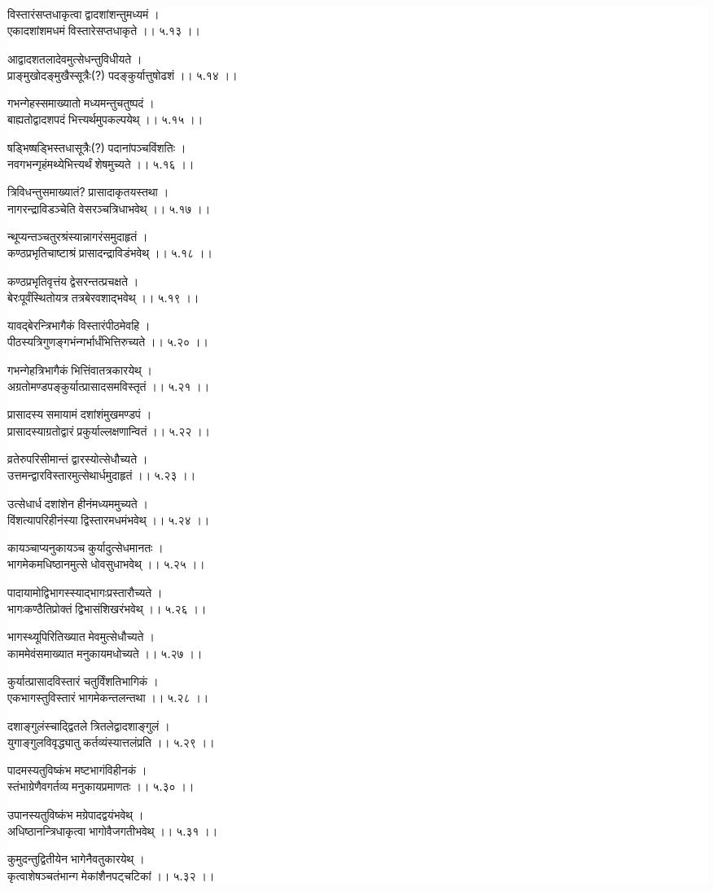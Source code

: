 विस्तारंसप्तधाकृत्वा द्वादशांशन्तुमध्यमं ।  
एकादशांशमधमं विस्तारेसप्तधाकृते ।। ५.१३ ।।  
  
आद्वादशतलादेवमुत्सेधन्तुविधीयते ।  
प्राङ्मुखोदङ्मुखैस्सूत्रैः(?) पदङ्कुर्यात्तुषोढशं ।। ५.१४ ।।  
  
गभन्गेहस्समाख्यातो मध्यमन्तुचतुष्पदं ।  
बाह्यतोद्वादशपदं भित्त्यर्थमुपकल्पयेथ् ।। ५.१५ ।।  
  
षड्भिष्षड्भिस्तधासूत्रैः(?) पदानांपञ्चविंशतिः ।  
नवगभन्गृहंमथ्येभित्त्यर्थं शेषमुच्यते ।। ५.१६ ।।  
  
त्रिविधन्तुसमाख्यातं? प्रासादाकृतयस्तथा ।  
नागरन्द्राविडञ्चेति वेसरञ्चत्रिधाभवेथ् ।। ५.१७ ।।  
  
न्थूप्यन्तञ्चतुरश्रंस्यान्नागरंसमुदाहृतं ।  
कण्ठप्रभृतिचाष्टाश्रं प्रासादन्द्राविडंभवेथ् ।। ५.१८ ।।  
  
कण्ठप्रभृतिवृत्तंय द्वेसरन्तत्प्रचक्षते ।  
बेरःपूर्वंस्थितोयत्र तत्रबेरवशाद्भवेथ् ।। ५.१९ ।।  
  
यावद्बेरन्त्रिभागैकं विस्तारंपीठमेवहि ।  
पीठस्यत्रिगुणङ्गभंन्गर्भार्धंभित्तिरुच्यते ।। ५.२० ।।  
  
गभन्गेहत्रिभागैकं भित्तिंवातत्रकारयेथ् ।  
अग्रतोमण्डपङ्कुर्यात्प्रासादसमविस्तृतं ।। ५.२१ ।।  
  
प्रासादस्य समायामं दशांशंमुखमण्डपं ।  
प्रासादस्याग्रतोद्वारं प्रकुर्याल्लक्षणान्वितं ।। ५.२२ ।।  
  
व्रतेरुपरिसीमान्तं द्वारस्योत्सेधौच्यते ।  
उत्तमन्द्वारविस्तारमुत्सेथार्धमुदाहृतं ।। ५.२३ ।।  
  
उत्सेधार्ध दशांशेन हीनंमध्यममुच्यते ।  
विंशत्यापरिहीनंस्या द्विस्तारमधमंभवेथ् ।। ५.२४ ।।  
  
कायञ्चाप्यनुकायञ्च कुर्यादुत्सेधमानतः ।  
भागमेकमधिष्ठानमुत्से धोवसुधाभवेथ् ।। ५.२५ ।।  
  
पादायामोद्विभागस्स्याद्भागःप्रस्तारौच्यते ।  
भागःकण्ठैतिप्रोक्तं द्विभासंशिखरंभवेथ् ।। ५.२६ ।।  
  
भागस्थ्यूपिरितिख्यात मेवमुत्सेधौच्यते ।  
काममेवंसमाख्यात मनुकायमधोच्यते ।। ५.२७ ।।  
  
कुर्यात्प्रासादविस्तारं चतुर्विंशतिभागिकं ।  
एकभागस्तुविस्तारं भागमेकन्तलन्तथा ।। ५.२८ ।।  
  
दशाङ्गुलंस्चाद्द्वितले त्रितलेद्वादशाङ्गुलं ।  
युगाङ्गुलविवृद्ध्यातु कर्तव्यंस्यात्तलंप्रति ।। ५.२९ ।।  
  
पादमस्यतुविष्कंभ मष्टभागंविहीनकं ।  
स्तंभाग्रेणैवगर्तव्य मनुकायप्रमाणतः ।। ५.३० ।।  
  
उपानस्यतुविष्कंभ मग्रेपादद्वयंभवेथ् ।  
अधिष्ठानन्त्रिधाकृत्वा भागोवैजगतीभवेथ् ।। ५.३१ ।।  
  
कुमुदन्तुद्वितीयेन भागेनैवतुकारयेथ् ।  
कृत्वाशेषञ्चतंभान्ग मेकांशैनपट्चटिकां ।। ५.३२ ।।  
  